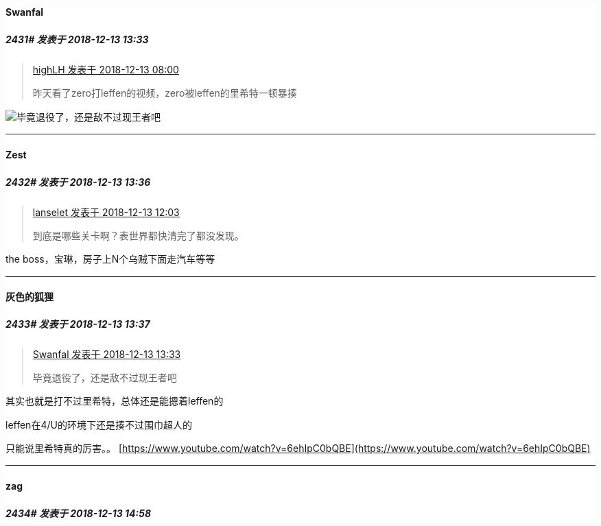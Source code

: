 ####  Swanfal  
##### 2431#       发表于 2018-12-13 13:33



<blockquote><a href="httphttps://bbs.saraba1st.com/2b/forum.php?mod=redirect&amp;goto=findpost&amp;pid=41926138&amp;ptid=1755649" target="_blank">highLH 发表于 2018-12-13 08:00</a>

昨天看了zero打leffen的视频，zero被leffen的里希特一顿暴揍</blockquote>
<img src="https://static.saraba1st.com/image/smiley/face2017/021.png" referrerpolicy="no-referrer">毕竟退役了，还是敌不过现王者吧







*****

####  Zest  
##### 2432#       发表于 2018-12-13 13:36



<blockquote><a href="httphttps://bbs.saraba1st.com/2b/forum.php?mod=redirect&amp;goto=findpost&amp;pid=41928915&amp;ptid=1755649" target="_blank">lanselet 发表于 2018-12-13 12:03</a>

到底是哪些关卡啊？表世界都快清完了都没发现。</blockquote>
the boss，宝琳，房子上N个乌贼下面走汽车等等







*****

####  灰色的狐狸  
##### 2433#       发表于 2018-12-13 13:37



<blockquote><a href="httphttps://bbs.saraba1st.com/2b/forum.php?mod=redirect&amp;goto=findpost&amp;pid=41929932&amp;ptid=1755649" target="_blank">Swanfal 发表于 2018-12-13 13:33</a>

毕竟退役了，还是敌不过现王者吧</blockquote>
其实也就是打不过里希特，总体还是能摁着leffen的

leffen在4/U的环境下还是揍不过围巾超人的

只能说里希特真的厉害。。
[https://www.youtube.com/watch?v=6ehIpC0bQBE](https://www.youtube.com/watch?v=6ehIpC0bQBE)







*****

####  zag  
##### 2434#       发表于 2018-12-13 14:58
